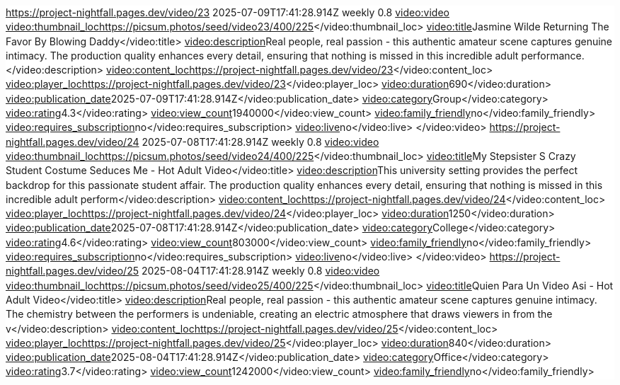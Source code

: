 <loc>https://project-nightfall.pages.dev/video/23</loc>
<lastmod>2025-07-09T17:41:28.914Z</lastmod>
<changefreq>weekly</changefreq>
<priority>0.8</priority>
<video:video>
<video:thumbnail_loc>https://picsum.photos/seed/video23/400/225</video:thumbnail_loc>
<video:title>Jasmine Wilde Returning The Favor By Blowing Daddy</video:title>
<video:description>Real people, real passion - this authentic amateur scene captures genuine intimacy. The production quality enhances every detail, ensuring that nothing is missed in this incredible adult performance. </video:description>
<video:content_loc>https://project-nightfall.pages.dev/video/23</video:content_loc>
<video:player_loc>https://project-nightfall.pages.dev/video/23</video:player_loc>
<video:duration>690</video:duration>
<video:publication_date>2025-07-09T17:41:28.914Z</video:publication_date>
<video:category>Group</video:category>
<video:rating>4.3</video:rating>
<video:view_count>1940000</video:view_count>
<video:family_friendly>no</video:family_friendly>
<video:requires_subscription>no</video:requires_subscription>
<video:live>no</video:live>
</video:video>
</url>
<url>
<loc>https://project-nightfall.pages.dev/video/24</loc>
<lastmod>2025-07-08T17:41:28.914Z</lastmod>
<changefreq>weekly</changefreq>
<priority>0.8</priority>
<video:video>
<video:thumbnail_loc>https://picsum.photos/seed/video24/400/225</video:thumbnail_loc>
<video:title>My Stepsister S Crazy Student Costume Seduces Me - Hot Adult Video</video:title>
<video:description>This university setting provides the perfect backdrop for this passionate student affair. The production quality enhances every detail, ensuring that nothing is missed in this incredible adult perform</video:description>
<video:content_loc>https://project-nightfall.pages.dev/video/24</video:content_loc>
<video:player_loc>https://project-nightfall.pages.dev/video/24</video:player_loc>
<video:duration>1250</video:duration>
<video:publication_date>2025-07-08T17:41:28.914Z</video:publication_date>
<video:category>College</video:category>
<video:rating>4.6</video:rating>
<video:view_count>803000</video:view_count>
<video:family_friendly>no</video:family_friendly>
<video:requires_subscription>no</video:requires_subscription>
<video:live>no</video:live>
</video:video>
</url>
<url>
<loc>https://project-nightfall.pages.dev/video/25</loc>
<lastmod>2025-08-04T17:41:28.914Z</lastmod>
<changefreq>weekly</changefreq>
<priority>0.8</priority>
<video:video>
<video:thumbnail_loc>https://picsum.photos/seed/video25/400/225</video:thumbnail_loc>
<video:title>Quien Para Un Video Asi - Hot Adult Video</video:title>
<video:description>Real people, real passion - this authentic amateur scene captures genuine intimacy. The chemistry between the performers is undeniable, creating an electric atmosphere that draws viewers in from the v</video:description>
<video:content_loc>https://project-nightfall.pages.dev/video/25</video:content_loc>
<video:player_loc>https://project-nightfall.pages.dev/video/25</video:player_loc>
<video:duration>840</video:duration>
<video:publication_date>2025-08-04T17:41:28.914Z</video:publication_date>
<video:category>Office</video:category>
<video:rating>3.7</video:rating>
<video:view_count>1242000</video:view_count>
<video:family_friendly>no</video:family_friendly>